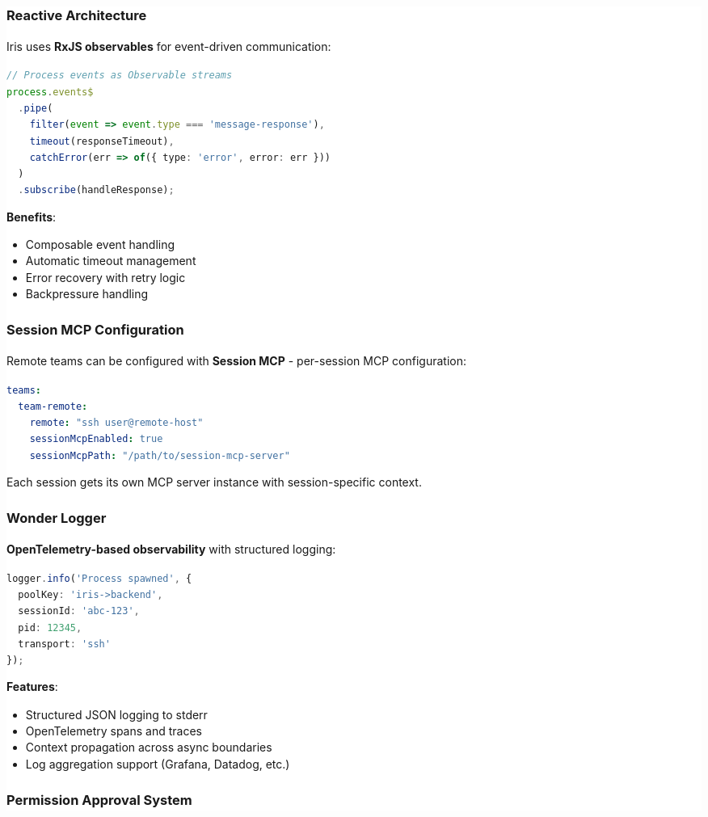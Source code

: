 ### Reactive Architecture

Iris uses **RxJS observables** for event-driven communication:

```typescript
// Process events as Observable streams
process.events$
  .pipe(
    filter(event => event.type === 'message-response'),
    timeout(responseTimeout),
    catchError(err => of({ type: 'error', error: err }))
  )
  .subscribe(handleResponse);
```

**Benefits**:
- Composable event handling
- Automatic timeout management
- Error recovery with retry logic
- Backpressure handling

### Session MCP Configuration

Remote teams can be configured with **Session MCP** - per-session MCP configuration:

```yaml
teams:
  team-remote:
    remote: "ssh user@remote-host"
    sessionMcpEnabled: true
    sessionMcpPath: "/path/to/session-mcp-server"
```

Each session gets its own MCP server instance with session-specific context.

### Wonder Logger

**OpenTelemetry-based observability** with structured logging:

```typescript
logger.info('Process spawned', {
  poolKey: 'iris->backend',
  sessionId: 'abc-123',
  pid: 12345,
  transport: 'ssh'
});
```

**Features**:
- Structured JSON logging to stderr
- OpenTelemetry spans and traces
- Context propagation across async boundaries
- Log aggregation support (Grafana, Datadog, etc.)

### Permission Approval System
